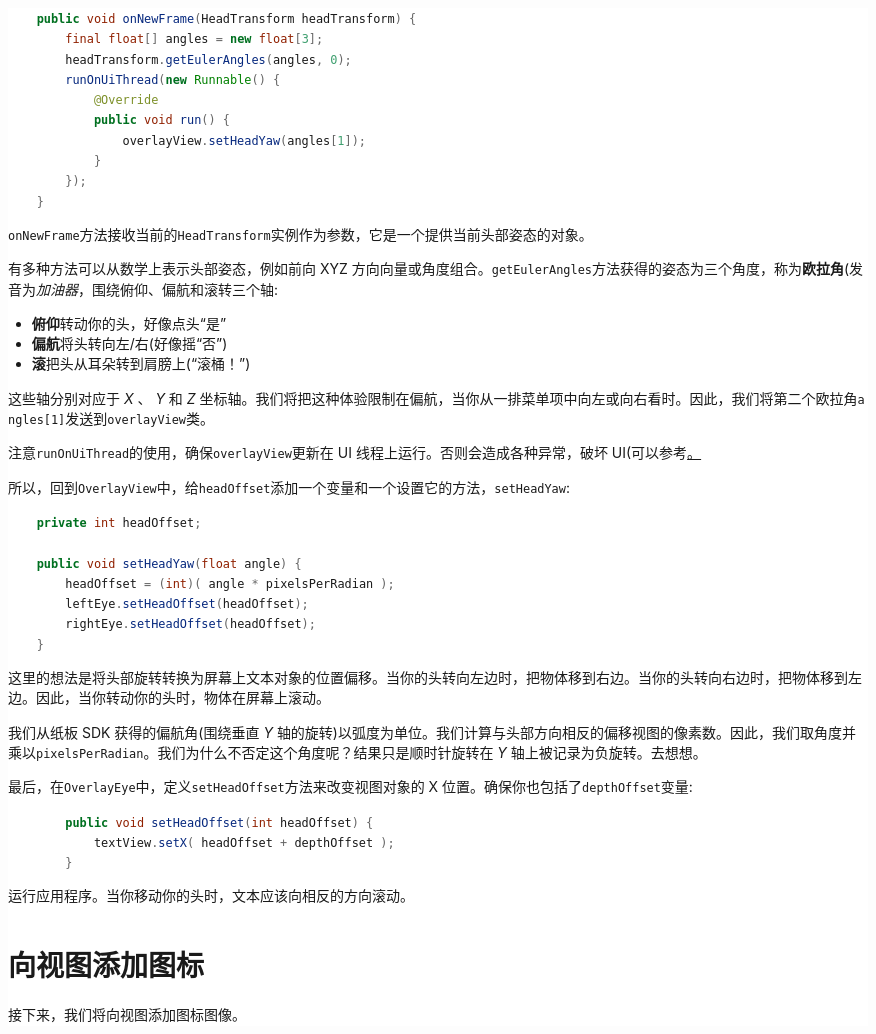 ```java
    public void onNewFrame(HeadTransform headTransform) {
        final float[] angles = new float[3];
        headTransform.getEulerAngles(angles, 0);
        runOnUiThread(new Runnable() {
            @Override
            public void run() {
                overlayView.setHeadYaw(angles[1]);
            }
        });
    }
```

`onNewFrame`方法接收当前的`HeadTransform`实例作为参数，它是一个提供当前头部姿态的对象。

有多种方法可以从数学上表示头部姿态，例如前向 XYZ 方向向量或角度组合。`getEulerAngles`方法获得的姿态为三个角度，称为**欧拉角**(发音为*加油器*，围绕俯仰、偏航和滚转三个轴:

*   **俯仰**转动你的头，好像点头“是”
*   **偏航**将头转向左/右(好像摇“否”)
*   **滚**把头从耳朵转到肩膀上(“滚桶！”)

这些轴分别对应于 *X* 、 *Y* 和 *Z* 坐标轴。我们将把这种体验限制在偏航，当你从一排菜单项中向左或向右看时。因此，我们将第二个欧拉角`angles[1]`发送到`overlayView`类。

注意`runOnUiThread`的使用，确保`overlayView`更新在 UI 线程上运行。否则会造成各种异常，破坏 UI(可以参考[。](http://developer.android.com/reference/android/app/Activity.html#runOnUiThread(java.lang.Runnable))

所以，回到`OverlayView`中，给`headOffset`添加一个变量和一个设置它的方法，`setHeadYaw`:

```java
    private int headOffset;

    public void setHeadYaw(float angle) {
        headOffset = (int)( angle * pixelsPerRadian );
        leftEye.setHeadOffset(headOffset);
        rightEye.setHeadOffset(headOffset);
    }
```

这里的想法是将头部旋转转换为屏幕上文本对象的位置偏移。当你的头转向左边时，把物体移到右边。当你的头转向右边时，把物体移到左边。因此，当你转动你的头时，物体在屏幕上滚动。

我们从纸板 SDK 获得的偏航角(围绕垂直 *Y* 轴的旋转)以弧度为单位。我们计算与头部方向相反的偏移视图的像素数。因此，我们取角度并乘以`pixelsPerRadian`。我们为什么不否定这个角度呢？结果只是顺时针旋转在 *Y* 轴上被记录为负旋转。去想想。

最后，在`OverlayEye`中，定义`setHeadOffset`方法来改变视图对象的 X 位置。确保你也包括了`depthOffset`变量:

```java
        public void setHeadOffset(int headOffset) {
            textView.setX( headOffset + depthOffset );
        }
```

运行应用程序。当你移动你的头时，文本应该向相反的方向滚动。

# 向视图添加图标

接下来，我们将向视图添加图标图像。
